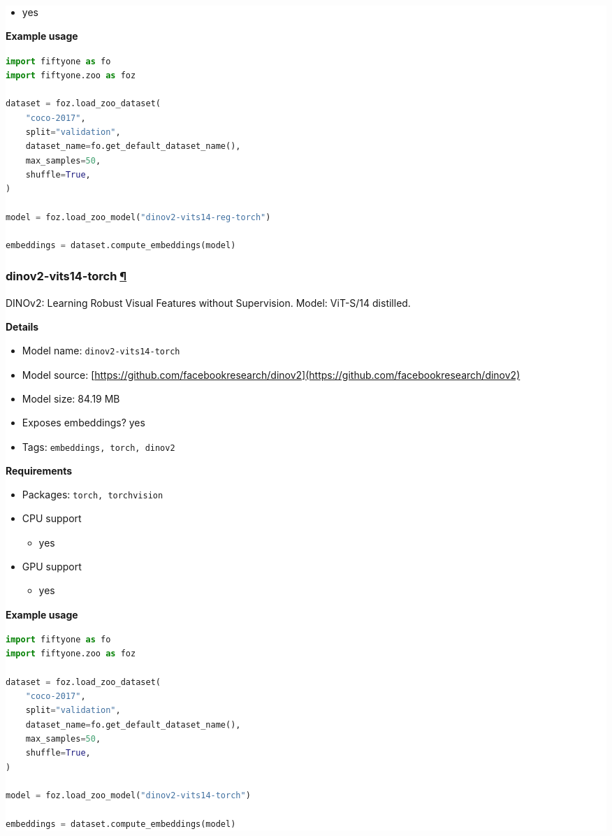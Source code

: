   - yes

**Example usage**

```python
import fiftyone as fo
import fiftyone.zoo as foz

dataset = foz.load_zoo_dataset(
    "coco-2017",
    split="validation",
    dataset_name=fo.get_default_dataset_name(),
    max_samples=50,
    shuffle=True,
)

model = foz.load_zoo_model("dinov2-vits14-reg-torch")

embeddings = dataset.compute_embeddings(model)

```

### dinov2-vits14-torch [¶](\#dinov2-vits14-torch "Permalink to this headline")

DINOv2: Learning Robust Visual Features without Supervision. Model: ViT-S/14 distilled.

**Details**

- Model name: `dinov2-vits14-torch`

- Model source: [https://github.com/facebookresearch/dinov2](https://github.com/facebookresearch/dinov2)

- Model size: 84.19 MB

- Exposes embeddings? yes

- Tags: `embeddings, torch, dinov2`


**Requirements**

- Packages: `torch, torchvision`

- CPU support

  - yes
- GPU support

  - yes

**Example usage**

```python
import fiftyone as fo
import fiftyone.zoo as foz

dataset = foz.load_zoo_dataset(
    "coco-2017",
    split="validation",
    dataset_name=fo.get_default_dataset_name(),
    max_samples=50,
    shuffle=True,
)

model = foz.load_zoo_model("dinov2-vits14-torch")

embeddings = dataset.compute_embeddings(model)

```
